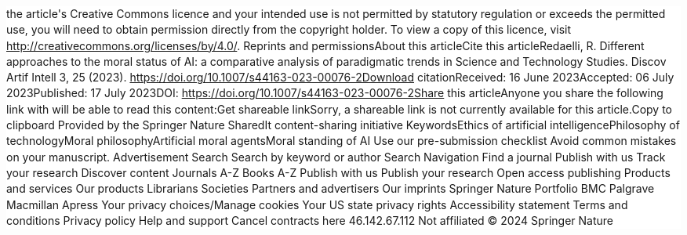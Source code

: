 the article's Creative Commons licence and your intended use is not permitted by statutory regulation or exceeds the permitted use, you will need to obtain permission directly from the copyright holder. To view a copy of this licence, visit http://creativecommons.org/licenses/by/4.0/. Reprints and permissionsAbout this articleCite this articleRedaelli, R. Different approaches to the moral status of AI: a comparative analysis of paradigmatic trends in Science and Technology Studies. Discov Artif Intell 3, 25 (2023). https://doi.org/10.1007/s44163-023-00076-2Download citationReceived: 16 June 2023Accepted: 06 July 2023Published: 17 July 2023DOI: https://doi.org/10.1007/s44163-023-00076-2Share this articleAnyone you share the following link with will be able to read this content:Get shareable linkSorry, a shareable link is not currently available for this article.Copy to clipboard Provided by the Springer Nature SharedIt content-sharing initiative KeywordsEthics of artificial intelligencePhilosophy of technologyMoral philosophyArtificial moral agentsMoral standing of AI Use our pre-submission checklist Avoid common mistakes on your manuscript. Advertisement Search Search by keyword or author Search Navigation Find a journal Publish with us Track your research Discover content Journals A-Z Books A-Z Publish with us Publish your research Open access publishing Products and services Our products Librarians Societies Partners and advertisers Our imprints Springer Nature Portfolio BMC Palgrave Macmillan Apress Your privacy choices/Manage cookies Your US state privacy rights Accessibility statement Terms and conditions Privacy policy Help and support Cancel contracts here 46.142.67.112 Not affiliated © 2024 Springer Nature